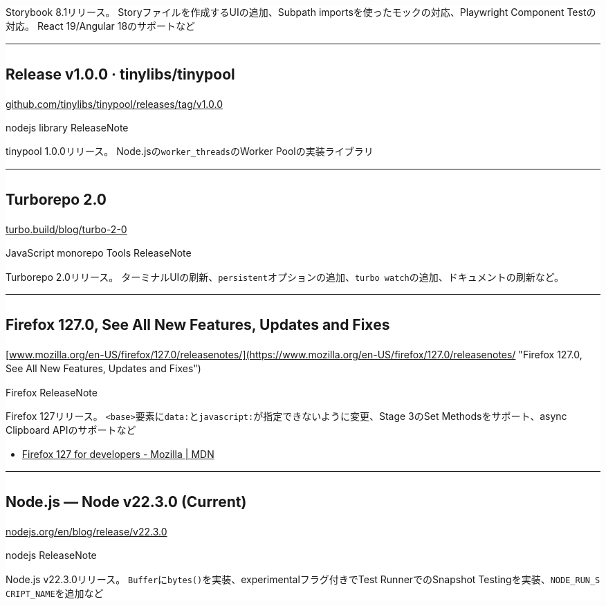 Storybook 8.1リリース。
Storyファイルを作成するUIの追加、Subpath importsを使ったモックの対応、Playwright Component Testの対応。
React 19/Angular 18のサポートなど


----

## Release v1.0.0 · tinylibs/tinypool
[github.com/tinylibs/tinypool/releases/tag/v1.0.0](https://github.com/tinylibs/tinypool/releases/tag/v1.0.0 "Release v1.0.0 · tinylibs/tinypool")
<p class="jser-tags jser-tag-icon"><span class="jser-tag">nodejs</span> <span class="jser-tag">library</span> <span class="jser-tag">ReleaseNote</span></p>

tinypool 1.0.0リリース。
Node.jsの`worker_threads`のWorker Poolの実装ライブラリ


----

## Turborepo 2.0
[turbo.build/blog/turbo-2-0](https://turbo.build/blog/turbo-2-0 "Turborepo 2.0")
<p class="jser-tags jser-tag-icon"><span class="jser-tag">JavaScript</span> <span class="jser-tag">monorepo</span> <span class="jser-tag">Tools</span> <span class="jser-tag">ReleaseNote</span></p>

Turborepo 2.0リリース。
ターミナルUIの刷新、`persistent`オプションの追加、`turbo watch`の追加、ドキュメントの刷新など。


----

## Firefox 127.0, See All New Features, Updates and Fixes
[www.mozilla.org/en-US/firefox/127.0/releasenotes/](https://www.mozilla.org/en-US/firefox/127.0/releasenotes/ "Firefox 127.0, See All New Features, Updates and Fixes")
<p class="jser-tags jser-tag-icon"><span class="jser-tag">Firefox</span> <span class="jser-tag">ReleaseNote</span></p>

Firefox 127リリース。
`<base>`要素に`data:`と`javascript:`が指定できないように変更、Stage 3のSet Methodsをサポート、async Clipboard APIのサポートなど

- [Firefox 127 for developers - Mozilla | MDN](https://developer.mozilla.org/en-US/docs/Mozilla/Firefox/Releases/127 "Firefox 127 for developers - Mozilla | MDN")

----

## Node.js — Node v22.3.0 (Current)
[nodejs.org/en/blog/release/v22.3.0](https://nodejs.org/en/blog/release/v22.3.0 "Node.js — Node v22.3.0 (Current)")
<p class="jser-tags jser-tag-icon"><span class="jser-tag">nodejs</span> <span class="jser-tag">ReleaseNote</span></p>

Node.js v22.3.0リリース。
`Buffer`に`bytes()`を実装、experimentalフラグ付きでTest RunnerでのSnapshot Testingを実装、`NODE_RUN_SCRIPT_NAME`を追加など
